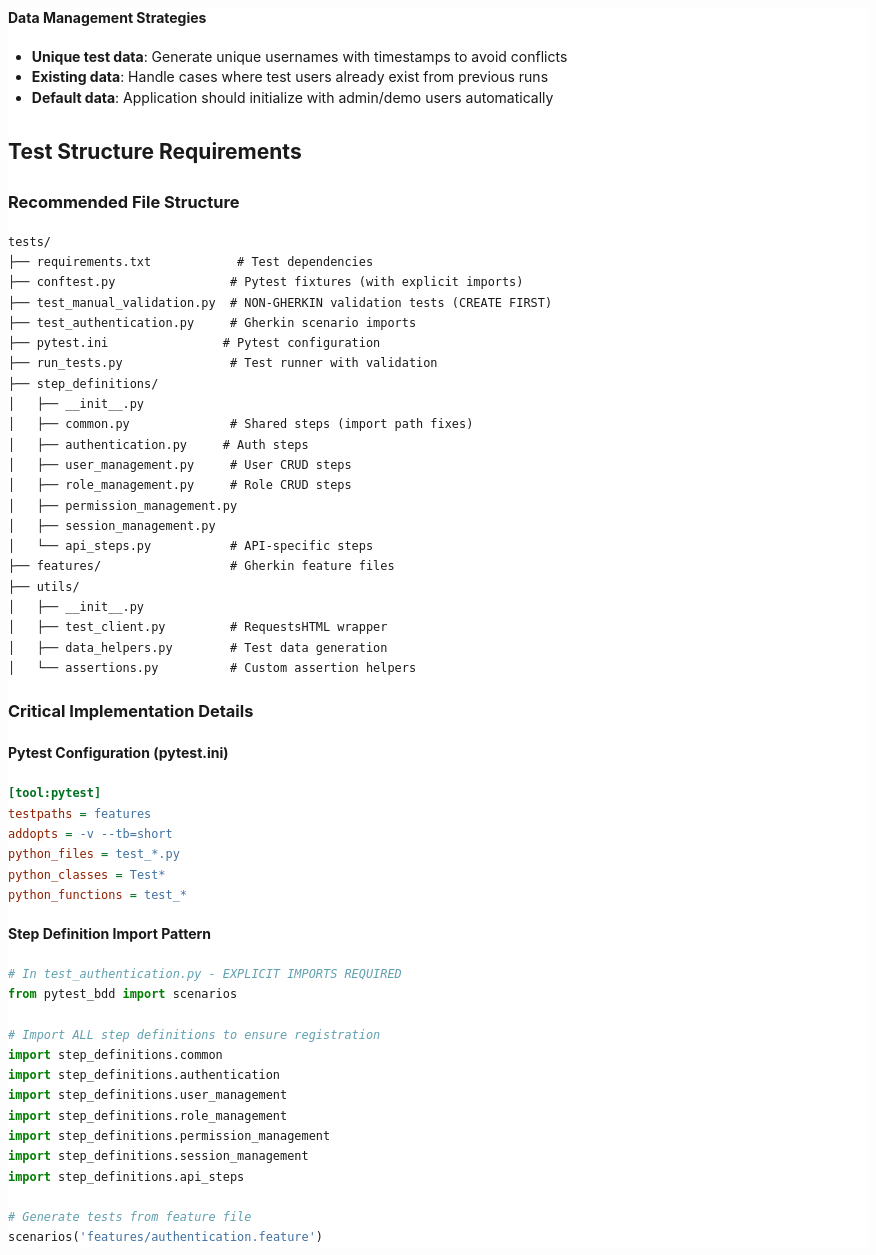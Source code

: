 #### **Data Management Strategies**
- **Unique test data**: Generate unique usernames with timestamps to avoid conflicts
- **Existing data**: Handle cases where test users already exist from previous runs
- **Default data**: Application should initialize with admin/demo users automatically

## Test Structure Requirements

### **Recommended File Structure**
```
tests/
├── requirements.txt            # Test dependencies
├── conftest.py                # Pytest fixtures (with explicit imports)
├── test_manual_validation.py  # NON-GHERKIN validation tests (CREATE FIRST)
├── test_authentication.py     # Gherkin scenario imports
├── pytest.ini                # Pytest configuration
├── run_tests.py               # Test runner with validation
├── step_definitions/
│   ├── __init__.py
│   ├── common.py              # Shared steps (import path fixes)
│   ├── authentication.py     # Auth steps
│   ├── user_management.py     # User CRUD steps
│   ├── role_management.py     # Role CRUD steps
│   ├── permission_management.py
│   ├── session_management.py
│   └── api_steps.py           # API-specific steps
├── features/                  # Gherkin feature files
├── utils/
│   ├── __init__.py
│   ├── test_client.py         # RequestsHTML wrapper
│   ├── data_helpers.py        # Test data generation
│   └── assertions.py          # Custom assertion helpers
```

### **Critical Implementation Details**

#### **Pytest Configuration (pytest.ini)**
```ini
[tool:pytest]
testpaths = features
addopts = -v --tb=short
python_files = test_*.py
python_classes = Test*
python_functions = test_*
```

#### **Step Definition Import Pattern**
```python
# In test_authentication.py - EXPLICIT IMPORTS REQUIRED
from pytest_bdd import scenarios

# Import ALL step definitions to ensure registration
import step_definitions.common
import step_definitions.authentication
import step_definitions.user_management
import step_definitions.role_management
import step_definitions.permission_management
import step_definitions.session_management
import step_definitions.api_steps

# Generate tests from feature file
scenarios('features/authentication.feature')
```

